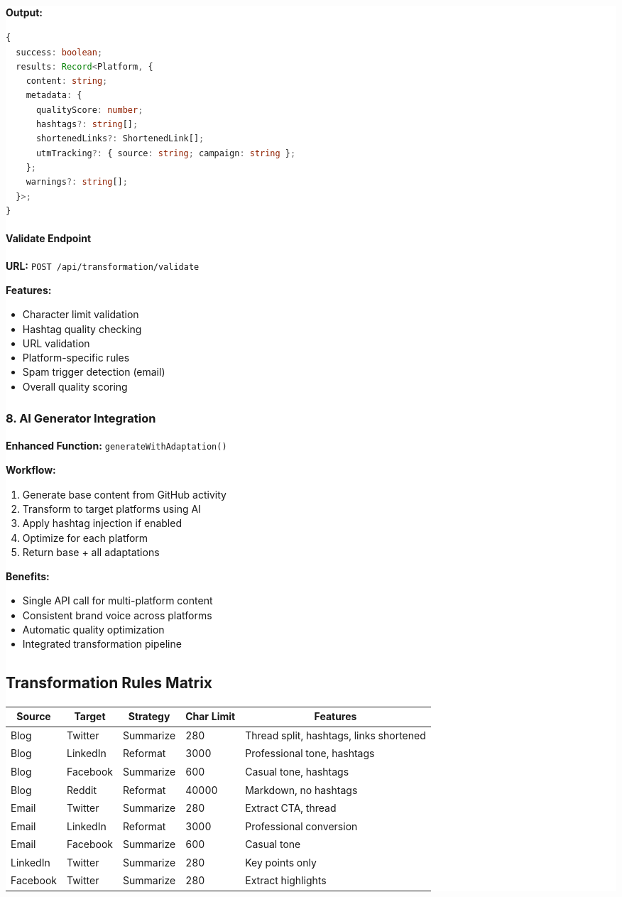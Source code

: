 **Output:**
```typescript
{
  success: boolean;
  results: Record<Platform, {
    content: string;
    metadata: {
      qualityScore: number;
      hashtags?: string[];
      shortenedLinks?: ShortenedLink[];
      utmTracking?: { source: string; campaign: string };
    };
    warnings?: string[];
  }>;
}
```

#### Validate Endpoint
**URL:** `POST /api/transformation/validate`

**Features:**
- Character limit validation
- Hashtag quality checking
- URL validation
- Platform-specific rules
- Spam trigger detection (email)
- Overall quality scoring

### 8. AI Generator Integration

**Enhanced Function:** `generateWithAdaptation()`

**Workflow:**
1. Generate base content from GitHub activity
2. Transform to target platforms using AI
3. Apply hashtag injection if enabled
4. Optimize for each platform
5. Return base + all adaptations

**Benefits:**
- Single API call for multi-platform content
- Consistent brand voice across platforms
- Automatic quality optimization
- Integrated transformation pipeline

## Transformation Rules Matrix

| Source | Target | Strategy | Char Limit | Features |
|--------|--------|----------|------------|----------|
| Blog | Twitter | Summarize | 280 | Thread split, hashtags, links shortened |
| Blog | LinkedIn | Reformat | 3000 | Professional tone, hashtags |
| Blog | Facebook | Summarize | 600 | Casual tone, hashtags |
| Blog | Reddit | Reformat | 40000 | Markdown, no hashtags |
| Email | Twitter | Summarize | 280 | Extract CTA, thread |
| Email | LinkedIn | Reformat | 3000 | Professional conversion |
| Email | Facebook | Summarize | 600 | Casual tone |
| LinkedIn | Twitter | Summarize | 280 | Key points only |
| Facebook | Twitter | Summarize | 280 | Extract highlights |
